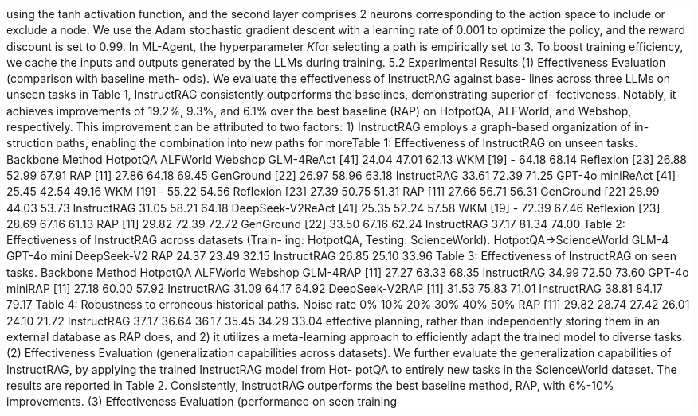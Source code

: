 using the tanh activation function, and the second layer comprises
2 neurons corresponding to the action space to include or exclude a
node. We use the Adam stochastic gradient descent with a learning
rate of 0.001 to optimize the policy, and the reward discount is set
to 0.99. In ML-Agent, the hyperparameter 𝐾for selecting a path
is empirically set to 3. To boost training efficiency, we cache the
inputs and outputs generated by the LLMs during training.
5.2 Experimental Results
(1) Effectiveness Evaluation (comparison with baseline meth-
ods). We evaluate the effectiveness of InstructRAG against base-
lines across three LLMs on unseen tasks in Table 1, InstructRAG
consistently outperforms the baselines, demonstrating superior ef-
fectiveness. Notably, it achieves improvements of 19.2%, 9.3%, and
6.1% over the best baseline (RAP) on HotpotQA, ALFWorld, and
Webshop, respectively. This improvement can be attributed to two
factors: 1) InstructRAG employs a graph-based organization of in-
struction paths, enabling the combination into new paths for moreTable 1: Effectiveness of InstructRAG on unseen tasks.
Backbone Method HotpotQA ALFWorld Webshop
GLM-4ReAct [41] 24.04 47.01 62.13
WKM [19] - 64.18 68.14
Reflexion [23] 26.88 52.99 67.91
RAP [11] 27.86 64.18 69.45
GenGround [22] 26.97 58.96 63.18
InstructRAG 33.61 72.39 71.25
GPT-4o miniReAct [41] 25.45 42.54 49.16
WKM [19] - 55.22 54.56
Reflexion [23] 27.39 50.75 51.31
RAP [11] 27.66 56.71 56.31
GenGround [22] 28.99 44.03 53.73
InstructRAG 31.05 58.21 64.18
DeepSeek-V2ReAct [41] 25.35 52.24 57.58
WKM [19] - 72.39 67.46
Reflexion [23] 28.69 67.16 61.13
RAP [11] 29.82 72.39 72.72
GenGround [22] 33.50 67.16 62.24
InstructRAG 37.17 81.34 74.00
Table 2: Effectiveness of InstructRAG across datasets (Train-
ing: HotpotQA, Testing: ScienceWorld).
HotpotQA→ScienceWorld GLM-4 GPT-4o mini DeepSeek-V2
RAP 24.37 23.49 32.15
InstructRAG 26.85 25.10 33.96
Table 3: Effectiveness of InstructRAG on seen tasks.
Backbone Method HotpotQA ALFWorld Webshop
GLM-4RAP [11] 27.27 63.33 68.35
InstructRAG 34.99 72.50 73.60
GPT-4o miniRAP [11] 27.18 60.00 57.92
InstructRAG 31.09 64.17 64.92
DeepSeek-V2RAP [11] 31.53 75.83 71.01
InstructRAG 38.81 84.17 79.17
Table 4: Robustness to erroneous historical paths.
Noise rate 0% 10% 20% 30% 40% 50%
RAP [11] 29.82 28.74 27.42 26.01 24.10 21.72
InstructRAG 37.17 36.64 36.17 35.45 34.29 33.04
effective planning, rather than independently storing them in an
external database as RAP does, and 2) it utilizes a meta-learning
approach to efficiently adapt the trained model to diverse tasks.
(2) Effectiveness Evaluation (generalization capabilities across
datasets). We further evaluate the generalization capabilities of
InstructRAG, by applying the trained InstructRAG model from Hot-
potQA to entirely new tasks in the ScienceWorld dataset. The results
are reported in Table 2. Consistently, InstructRAG outperforms the
best baseline method, RAP, with 6%-10% improvements.
(3) Effectiveness Evaluation (performance on seen training